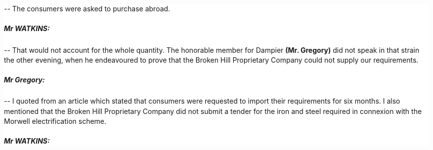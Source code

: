 -- The consumers were asked to purchase abroad. 

##### Mr WATKINS:

-- That would not account for the whole quantity. The honorable member for Dampier  **(Mr. Gregory)**  did not speak in that strain the other evening, when he endeavoured to prove that the Broken Hill Proprietary Company could not supply our requirements. 

##### Mr Gregory:

-- I quoted from an article which stated that consumers were requested to import their requirements for six months. I also mentioned that the Broken Hill Proprietary Company did not submit a tender for the iron and steel required in connexion with the Morwell electrification scheme. 

##### Mr WATKINS:

